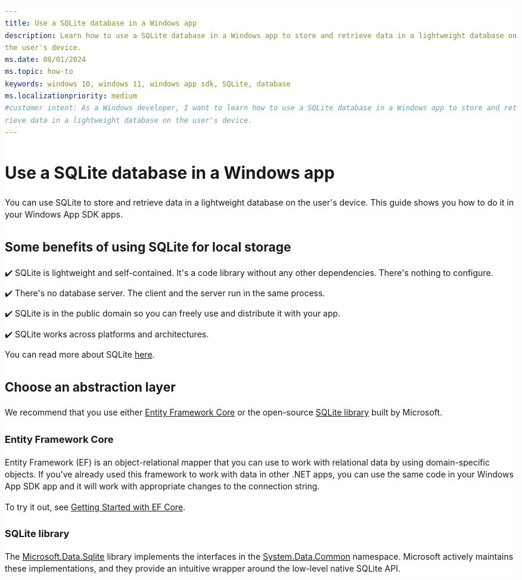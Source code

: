 ```yaml
---
title: Use a SQLite database in a Windows app
description: Learn how to use a SQLite database in a Windows app to store and retrieve data in a lightweight database on the user's device.
ms.date: 08/01/2024
ms.topic: how-to
keywords: windows 10, windows 11, windows app sdk, SQLite, database
ms.localizationpriority: medium
#customer intent: As a Windows developer, I want to learn how to use a SQLite database in a Windows app to store and retrieve data in a lightweight database on the user's device.
---
```


# Use a SQLite database in a Windows app

You can use SQLite to store and retrieve data in a lightweight database on the user's device. This guide shows you how to do it in your Windows App SDK apps.

## Some benefits of using SQLite for local storage

:heavy_check_mark: SQLite is lightweight and self-contained. It's a code library without any other dependencies. There's nothing to configure.

:heavy_check_mark: There's no database server. The client and the server run in the same process.

:heavy_check_mark: SQLite is in the public domain so you can freely use and distribute it with your app.

:heavy_check_mark: SQLite works across platforms and architectures.

You can read more about SQLite [here](https://sqlite.org/about.html).

## Choose an abstraction layer

We recommend that you use either [Entity Framework Core](/ef/core/) or the open-source [SQLite library](https://github.com/aspnet/Microsoft.Data.Sqlite/) built by Microsoft.

### Entity Framework Core

Entity Framework (EF) is an object-relational mapper that you can use to work with relational data by using domain-specific objects. If you've already used this framework to work with data in other .NET apps, you can use the same code in your Windows App SDK app and it will work with appropriate changes to the connection string.

To try it out, see [Getting Started with EF Core](/ef/core/get-started/overview/first-app).

### SQLite library

The [Microsoft.Data.Sqlite](/dotnet/api/microsoft.data.sqlite) library implements the interfaces in the [System.Data.Common](/dotnet/api/system.data.common) namespace. Microsoft actively maintains these implementations, and they provide an intuitive wrapper around the low-level native SQLite API.
